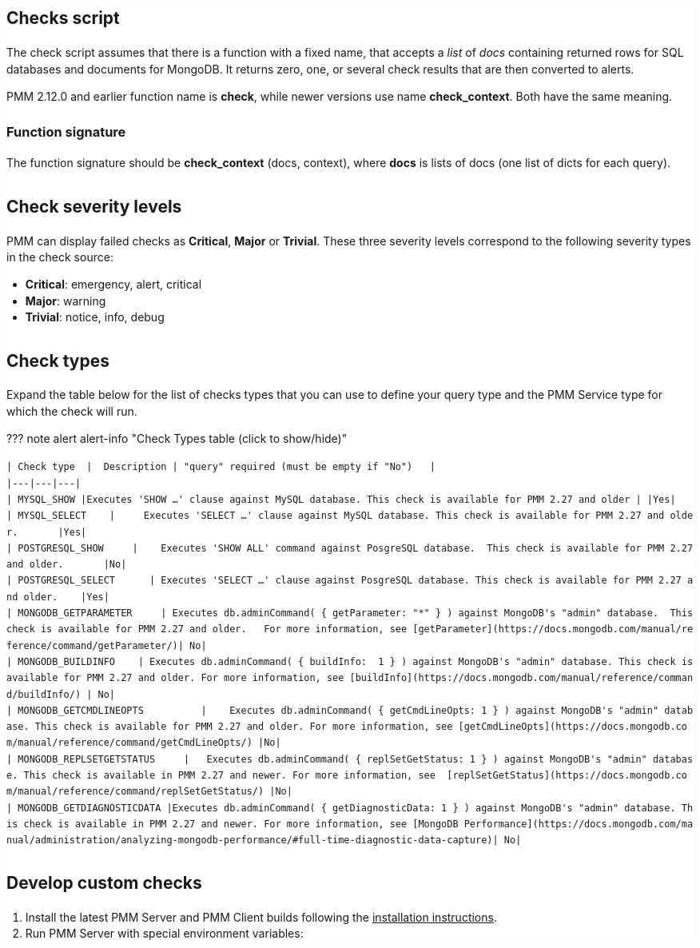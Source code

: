 ## Checks script
 
The check script assumes that there is a function with a fixed name, that accepts a _list_ of _docs_ containing returned rows for SQL databases and documents for MongoDB. It returns zero, one, or several check results that are then converted to alerts.
 
PMM 2.12.0 and earlier function name is **check**, while newer versions use name **check_context**. Both have the same meaning.

### Function signature
 
The function signature should be **check_context** (docs, context), where **docs** is lists of docs (one list of dicts for each query). 
  
## Check severity levels
PMM can display failed checks as **Critical**, **Major** or **Trivial**. These three severity levels correspond to the following severity types in the check source:
 
 - **Critical**: emergency, alert, critical
 - **Major**: warning  
 - **Trivial**: notice, info, debug
 
## Check types

Expand the table below for the list of checks types that you can use to define your query type and the PMM Service type for which the check will run.
 
??? note alert alert-info "Check Types table (click to show/hide)"

    | Check type  |  Description | "query" required (must be empty if "No")   |  
    |---|---|---|
    | MYSQL_SHOW |Executes 'SHOW …' clause against MySQL database. This check is available for PMM 2.27 and older | |Yes|
    | MYSQL_SELECT    |     Executes 'SELECT …' clause against MySQL database. This check is available for PMM 2.27 and older.       |Yes|
    | POSTGRESQL_SHOW     |    Executes 'SHOW ALL' command against PosgreSQL database.  This check is available for PMM 2.27 and older.       |No|
    | POSTGRESQL_SELECT      | Executes 'SELECT …' clause against PosgreSQL database. This check is available for PMM 2.27 and older.    |Yes|
    | MONGODB_GETPARAMETER     | Executes db.adminCommand( { getParameter: "*" } ) against MongoDB's "admin" database.  This check is available for PMM 2.27 and older.   For more information, see [getParameter](https://docs.mongodb.com/manual/reference/command/getParameter/)| No|
    | MONGODB_BUILDINFO    | Executes db.adminCommand( { buildInfo:  1 } ) against MongoDB's "admin" database. This check is available for PMM 2.27 and older. For more information, see [buildInfo](https://docs.mongodb.com/manual/reference/command/buildInfo/) | No|
    | MONGODB_GETCMDLINEOPTS          |    Executes db.adminCommand( { getCmdLineOpts: 1 } ) against MongoDB's "admin" database. This check is available for PMM 2.27 and older. For more information, see [getCmdLineOpts](https://docs.mongodb.com/manual/reference/command/getCmdLineOpts/) |No|
    | MONGODB_REPLSETGETSTATUS     |   Executes db.adminCommand( { replSetGetStatus: 1 } ) against MongoDB's "admin" database. This check is available in PMM 2.27 and newer. For more information, see  [replSetGetStatus](https://docs.mongodb.com/manual/reference/command/replSetGetStatus/) |No|
    | MONGODB_GETDIAGNOSTICDATA |Executes db.adminCommand( { getDiagnosticData: 1 } ) against MongoDB's "admin" database. This check is available in PMM 2.27 and newer. For more information, see [MongoDB Performance](https://docs.mongodb.com/manual/administration/analyzing-mongodb-performance/#full-time-diagnostic-data-capture)| No|
    
## Develop custom checks
 
1.  Install the latest PMM Server and PMM Client builds following the [installation instructions](https://www.percona.com/software/pmm/quickstart#). 
2.  Run PMM Server with special environment variables:
 
